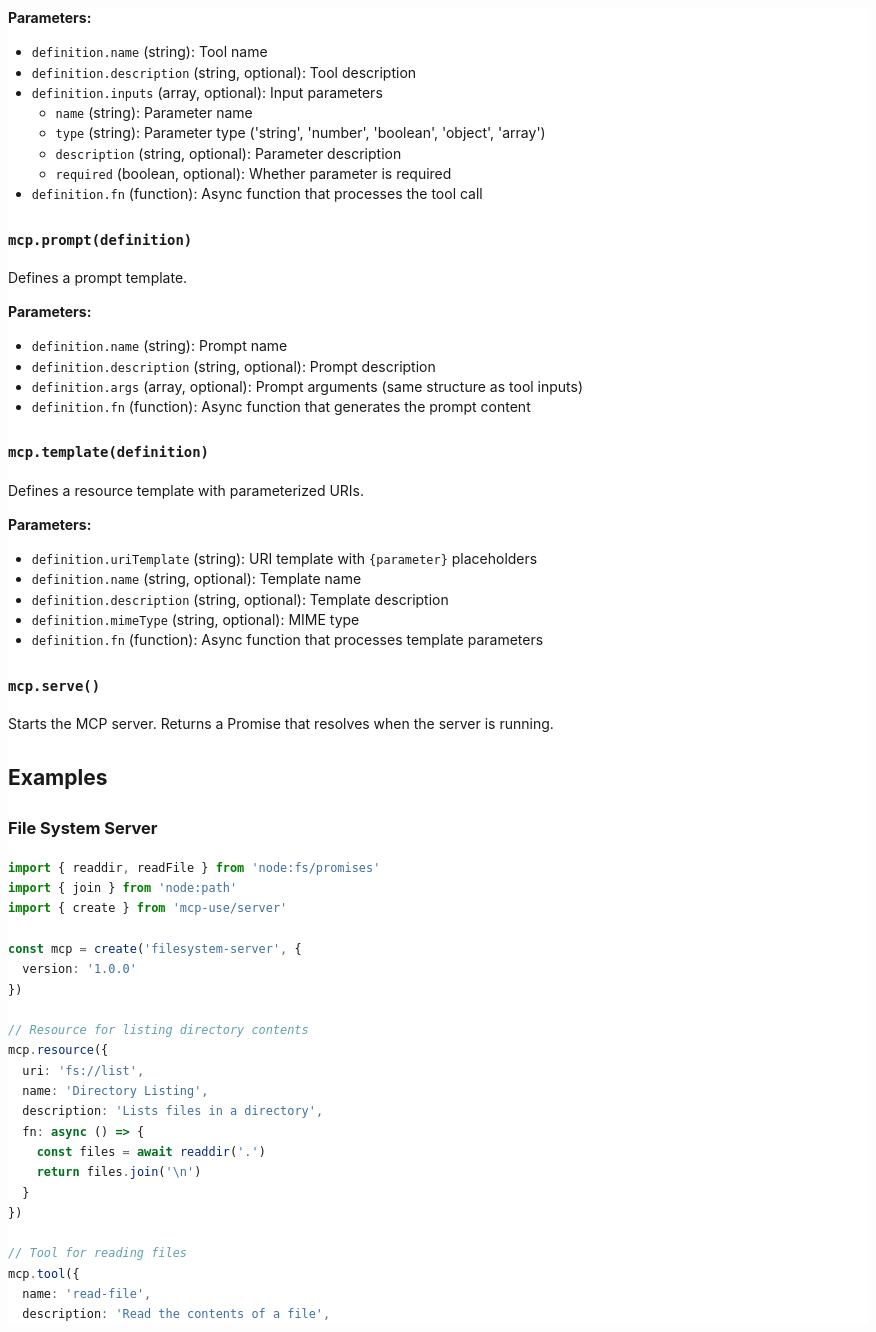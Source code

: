 **Parameters:**

- `definition.name` (string): Tool name
- `definition.description` (string, optional): Tool description
- `definition.inputs` (array, optional): Input parameters
  - `name` (string): Parameter name
  - `type` (string): Parameter type ('string', 'number', 'boolean', 'object', 'array')
  - `description` (string, optional): Parameter description
  - `required` (boolean, optional): Whether parameter is required
- `definition.fn` (function): Async function that processes the tool call

### `mcp.prompt(definition)`

Defines a prompt template.

**Parameters:**

- `definition.name` (string): Prompt name
- `definition.description` (string, optional): Prompt description
- `definition.args` (array, optional): Prompt arguments (same structure as tool inputs)
- `definition.fn` (function): Async function that generates the prompt content

### `mcp.template(definition)`

Defines a resource template with parameterized URIs.

**Parameters:**

- `definition.uriTemplate` (string): URI template with `{parameter}` placeholders
- `definition.name` (string, optional): Template name
- `definition.description` (string, optional): Template description
- `definition.mimeType` (string, optional): MIME type
- `definition.fn` (function): Async function that processes template parameters

### `mcp.serve()`

Starts the MCP server. Returns a Promise that resolves when the server is running.

## Examples

### File System Server

```typescript
import { readdir, readFile } from 'node:fs/promises'
import { join } from 'node:path'
import { create } from 'mcp-use/server'

const mcp = create('filesystem-server', {
  version: '1.0.0'
})

// Resource for listing directory contents
mcp.resource({
  uri: 'fs://list',
  name: 'Directory Listing',
  description: 'Lists files in a directory',
  fn: async () => {
    const files = await readdir('.')
    return files.join('\n')
  }
})

// Tool for reading files
mcp.tool({
  name: 'read-file',
  description: 'Read the contents of a file',
```